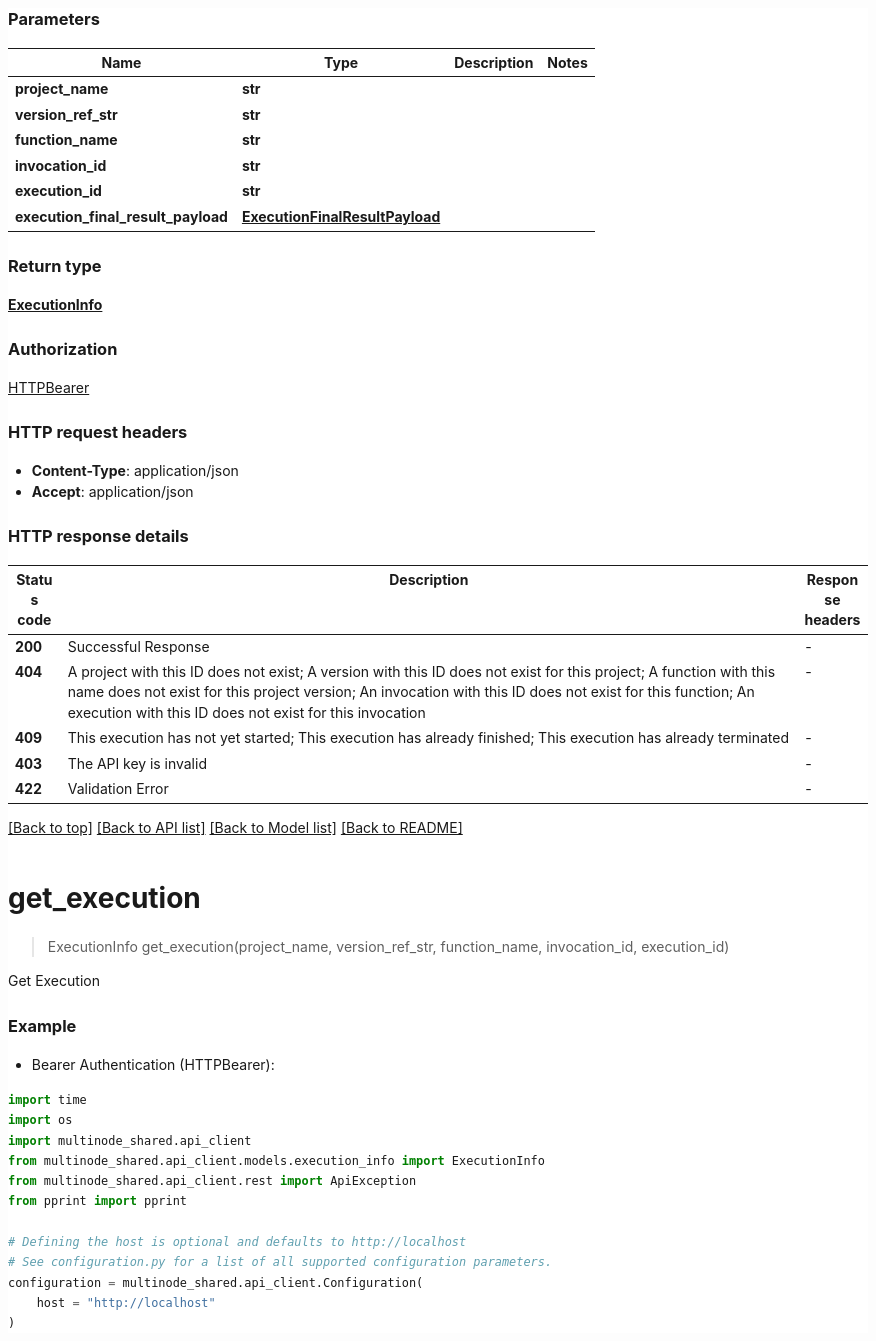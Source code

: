 

### Parameters

Name | Type | Description  | Notes
------------- | ------------- | ------------- | -------------
 **project_name** | **str**|  | 
 **version_ref_str** | **str**|  | 
 **function_name** | **str**|  | 
 **invocation_id** | **str**|  | 
 **execution_id** | **str**|  | 
 **execution_final_result_payload** | [**ExecutionFinalResultPayload**](ExecutionFinalResultPayload.md)|  | 

### Return type

[**ExecutionInfo**](ExecutionInfo.md)

### Authorization

[HTTPBearer](../README.md#HTTPBearer)

### HTTP request headers

 - **Content-Type**: application/json
 - **Accept**: application/json

### HTTP response details
| Status code | Description | Response headers |
|-------------|-------------|------------------|
**200** | Successful Response |  -  |
**404** | A project with this ID does not exist; A version with this ID does not exist for this project; A function with this name does not exist for this project version; An invocation with this ID does not exist for this function; An execution with this ID does not exist for this invocation |  -  |
**409** | This execution has not yet started; This execution has already finished; This execution has already terminated |  -  |
**403** | The API key is invalid |  -  |
**422** | Validation Error |  -  |

[[Back to top]](#) [[Back to API list]](../README.md#documentation-for-api-endpoints) [[Back to Model list]](../README.md#documentation-for-models) [[Back to README]](../README.md)

# **get_execution**
> ExecutionInfo get_execution(project_name, version_ref_str, function_name, invocation_id, execution_id)

Get Execution

### Example

* Bearer Authentication (HTTPBearer):
```python
import time
import os
import multinode_shared.api_client
from multinode_shared.api_client.models.execution_info import ExecutionInfo
from multinode_shared.api_client.rest import ApiException
from pprint import pprint

# Defining the host is optional and defaults to http://localhost
# See configuration.py for a list of all supported configuration parameters.
configuration = multinode_shared.api_client.Configuration(
    host = "http://localhost"
)
```